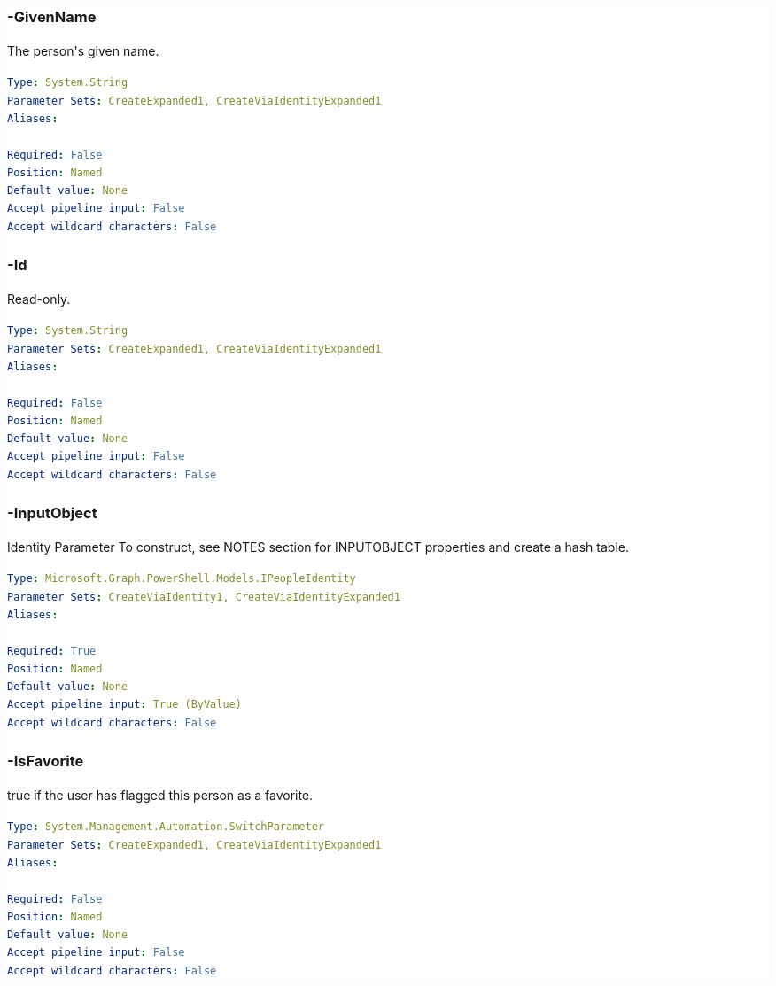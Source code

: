 ### -GivenName
The person's given name.

```yaml
Type: System.String
Parameter Sets: CreateExpanded1, CreateViaIdentityExpanded1
Aliases:

Required: False
Position: Named
Default value: None
Accept pipeline input: False
Accept wildcard characters: False
```

### -Id
Read-only.

```yaml
Type: System.String
Parameter Sets: CreateExpanded1, CreateViaIdentityExpanded1
Aliases:

Required: False
Position: Named
Default value: None
Accept pipeline input: False
Accept wildcard characters: False
```

### -InputObject
Identity Parameter
To construct, see NOTES section for INPUTOBJECT properties and create a hash table.

```yaml
Type: Microsoft.Graph.PowerShell.Models.IPeopleIdentity
Parameter Sets: CreateViaIdentity1, CreateViaIdentityExpanded1
Aliases:

Required: True
Position: Named
Default value: None
Accept pipeline input: True (ByValue)
Accept wildcard characters: False
```

### -IsFavorite
true if the user has flagged this person as a favorite.

```yaml
Type: System.Management.Automation.SwitchParameter
Parameter Sets: CreateExpanded1, CreateViaIdentityExpanded1
Aliases:

Required: False
Position: Named
Default value: None
Accept pipeline input: False
Accept wildcard characters: False
```
